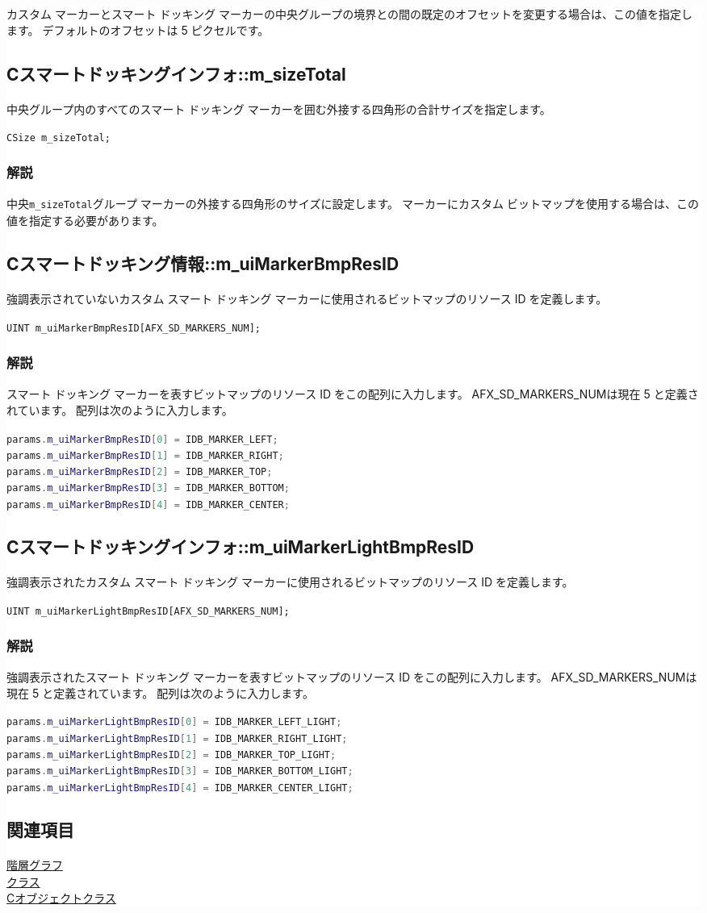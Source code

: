カスタム マーカーとスマート ドッキング マーカーの中央グループの境界との間の既定のオフセットを変更する場合は、この値を指定します。 デフォルトのオフセットは 5 ピクセルです。

## <a name="csmartdockinginfom_sizetotal"></a><a name="m_sizetotal"></a>Cスマートドッキングインフォ::m_sizeTotal

中央グループ内のすべてのスマート ドッキング マーカーを囲む外接する四角形の合計サイズを指定します。

```
CSize m_sizeTotal;
```

### <a name="remarks"></a>解説

中央`m_sizeTotal`グループ マーカーの外接する四角形のサイズに設定します。 マーカーにカスタム ビットマップを使用する場合は、この値を指定する必要があります。

## <a name="csmartdockinginfom_uimarkerbmpresid"></a><a name="m_uimarkerbmpresid"></a>Cスマートドッキング情報::m_uiMarkerBmpResID

強調表示されていないカスタム スマート ドッキング マーカーに使用されるビットマップのリソース ID を定義します。

```
UINT m_uiMarkerBmpResID[AFX_SD_MARKERS_NUM];
```

### <a name="remarks"></a>解説

スマート ドッキング マーカーを表すビットマップのリソース ID をこの配列に入力します。 AFX_SD_MARKERS_NUMは現在 5 と定義されています。 配列は次のように入力します。

```cpp
params.m_uiMarkerBmpResID[0] = IDB_MARKER_LEFT;
params.m_uiMarkerBmpResID[1] = IDB_MARKER_RIGHT;
params.m_uiMarkerBmpResID[2] = IDB_MARKER_TOP;
params.m_uiMarkerBmpResID[3] = IDB_MARKER_BOTTOM;
params.m_uiMarkerBmpResID[4] = IDB_MARKER_CENTER;
```

## <a name="csmartdockinginfom_uimarkerlightbmpresid"></a><a name="m_uimarkerlightbmpresid"></a>Cスマートドッキングインフォ::m_uiMarkerLightBmpResID

強調表示されたカスタム スマート ドッキング マーカーに使用されるビットマップのリソース ID を定義します。

```
UINT m_uiMarkerLightBmpResID[AFX_SD_MARKERS_NUM];
```

### <a name="remarks"></a>解説

強調表示されたスマート ドッキング マーカーを表すビットマップのリソース ID をこの配列に入力します。 AFX_SD_MARKERS_NUMは現在 5 と定義されています。 配列は次のように入力します。

```cpp
params.m_uiMarkerLightBmpResID[0] = IDB_MARKER_LEFT_LIGHT;
params.m_uiMarkerLightBmpResID[1] = IDB_MARKER_RIGHT_LIGHT;
params.m_uiMarkerLightBmpResID[2] = IDB_MARKER_TOP_LIGHT;
params.m_uiMarkerLightBmpResID[3] = IDB_MARKER_BOTTOM_LIGHT;
params.m_uiMarkerLightBmpResID[4] = IDB_MARKER_CENTER_LIGHT;
```

## <a name="see-also"></a>関連項目

[階層グラフ](../../mfc/hierarchy-chart.md)<br/>
[クラス](../../mfc/reference/mfc-classes.md)<br/>
[Cオブジェクトクラス](../../mfc/reference/cobject-class.md)

